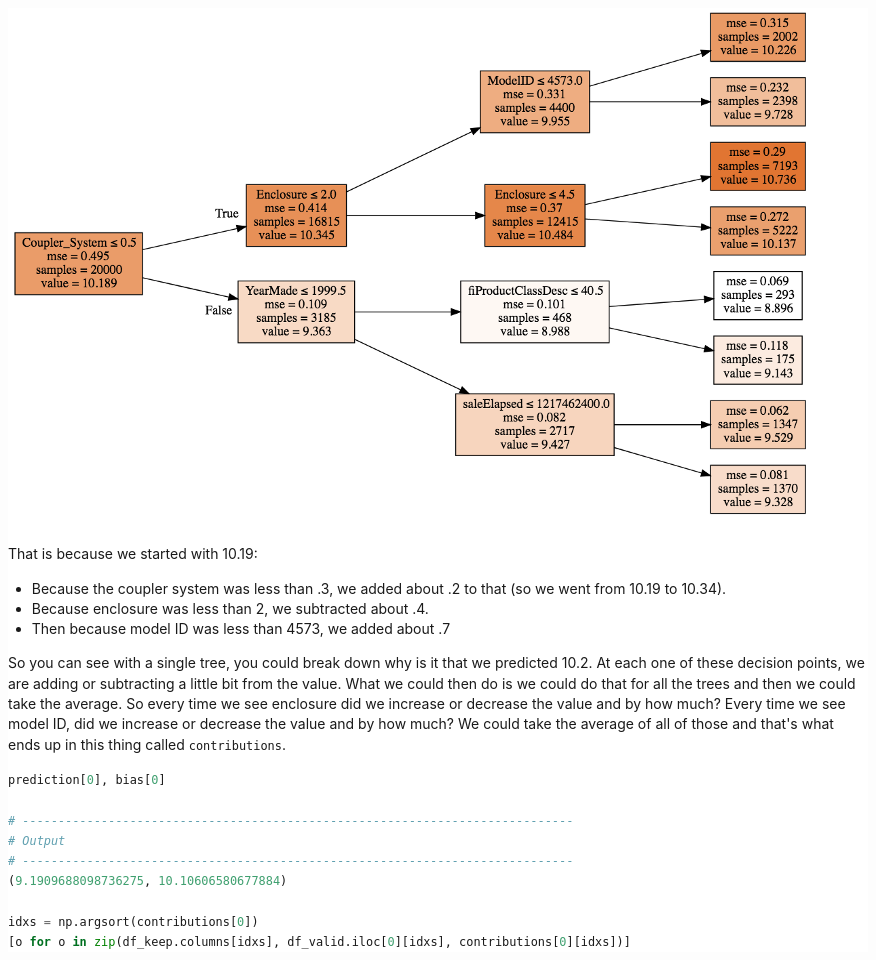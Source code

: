 ![](../../../../images/ml_2017_lesson_4_029.png)

That is because we started with 10.19:

- Because the coupler system was less than .3, we added about .2 to that (so we went from 10.19 to 10.34).
- Because enclosure was less than 2, we subtracted about .4.
- Then because model ID was less than 4573, we added about .7

So you can see with a single tree, you could break down why is it that we predicted 10.2. At each one of these decision points, we are adding or subtracting a little bit from the value. What we could then do is we could do that for all the trees and then we could take the average. So every time we see enclosure did we increase or decrease the value and by how much? Every time we see model ID, did we increase or decrease the value and by how much? We could take the average of all of those and that's what ends up in this thing called `contributions`.

```python
prediction[0], bias[0]

# -----------------------------------------------------------------------------
# Output
# -----------------------------------------------------------------------------
(9.1909688098736275, 10.10606580677884)

idxs = np.argsort(contributions[0])
[o for o in zip(df_keep.columns[idxs], df_valid.iloc[0][idxs], contributions[0][idxs])]
```

